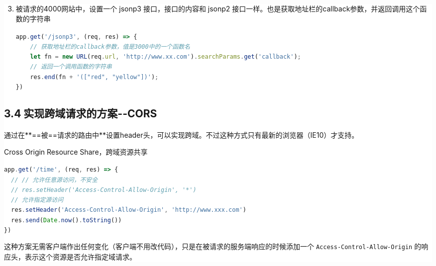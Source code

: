    

3. 被请求的4000网站中，设置一个 jsonp3 接口，接口的内容和 jsonp2 接口一样。也是获取地址栏的callback参数，并返回调用这个函数的字符串

   ```js
   app.get('/jsonp3', (req, res) => {
       // 获取地址栏的callback参数，值是3000中的一个函数名
       let fn = new URL(req.url, 'http://www.xx.com').searchParams.get('callback');
       // 返回一个调用函数的字符串
       res.end(fn + '(["red", "yellow"])');
   })
   ```

   

## 3.4 实现跨域请求的方案--CORS

通过在**==被==请求的路由中**设置header头，可以实现跨域。不过这种方式只有最新的浏览器（IE10）才支持。

Cross Origin Resource Share，跨域资源共享

```javascript
app.get('/time', (req, res) => {
  // // 允许任意源访问，不安全
  // res.setHeader('Access-Control-Allow-Origin', '*')
  // 允许指定源访问
  res.setHeader('Access-Control-Allow-Origin', 'http://www.xxx.com')
  res.send(Date.now().toString())
})
```

这种方案无需客户端作出任何变化（客户端不用改代码），只是在被请求的服务端响应的时候添加一个 `Access-Control-Allow-Origin` 的响应头，表示这个资源是否允许指定域请求。

